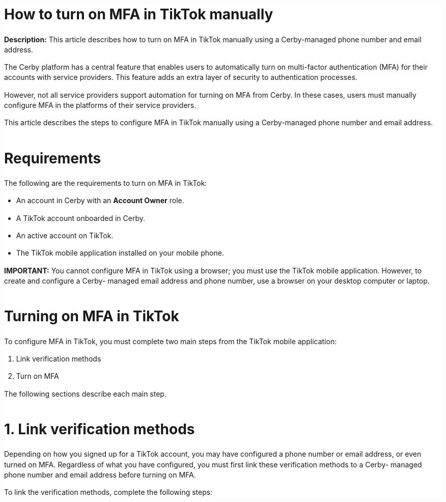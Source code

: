 # How to turn on MFA in TikTok manually

**Description:** This article describes how to turn on MFA in TikTok manually using a Cerby-managed phone number and email address.

The Cerby platform has a central feature that enables users to automatically
turn on multi-factor authentication (MFA) for their accounts with service
providers. This feature adds an extra layer of security to authentication
processes.

However, not all service providers support automation for turning on MFA from
Cerby. In these cases, users must manually configure MFA in the platforms of
their service providers.

This article describes the steps to configure MFA in TikTok manually using a
Cerby-managed phone number and email address.

# **Requirements**

The following are the requirements to turn on MFA in TikTok:

  * An account in Cerby with an **Account Owner** role.

  * A TikTok account onboarded in Cerby.

  * An active account on TikTok.

  * The TikTok mobile application installed on your mobile phone. 

**IMPORTANT:** You cannot configure MFA in TikTok using a browser; you must
use the TikTok mobile application. However, to create and configure a Cerby-
managed email address and phone number, use a browser on your desktop computer
or laptop.

# **Turning on MFA in TikTok**

To configure MFA in TikTok, you must complete two main steps from the TikTok
mobile application:

  1. Link verification methods

  2. Turn on MFA

The following sections describe each main step.

# **1\. Link verification methods**

Depending on how you signed up for a TikTok account, you may have configured a
phone number or email address, or even turned on MFA. Regardless of what you
have configured, you must first link these verification methods to a Cerby-
managed phone number and email address before turning on MFA.

To link the verification methods, complete the following steps:
